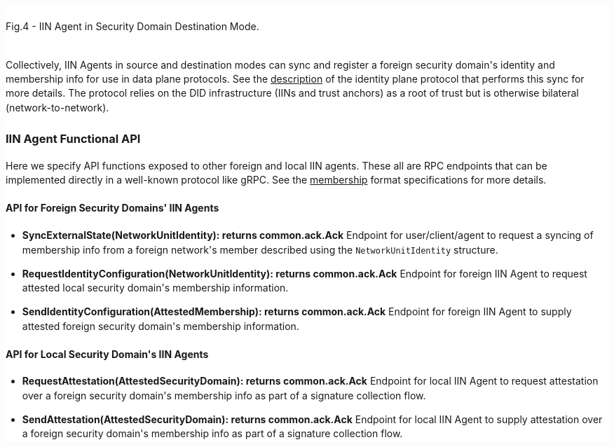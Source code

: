 <br/>
<figcaption>Fig.4 - IIN Agent in Security Domain Destination Mode.</figcaption>
</div>
<br/>


Collectively, IIN Agents in source and destination modes can sync and register a foreign security domain's identity and membership info for use in data plane protocols. See the [description](../../protocols/identity/id-config-sharing.md) of the identity plane protocol that performs this sync for more details. The protocol relies on the DID infrastructure (IINs and trust anchors) as a root of trust but is otherwise bilateral (network-to-network).

### IIN Agent Functional API

Here we specify API functions exposed to other foreign and local IIN agents. These all are RPC endpoints that can be implemented directly in a well-known protocol like gRPC. See the [membership](../../formats/network/membership.md) format specifications for more details.

#### API for Foreign Security Domains' IIN Agents

- **SyncExternalState(NetworkUnitIdentity): returns common.ack.Ack**
    Endpoint for user/client/agent to request a syncing of membership info from a foreign network's member described using the `NetworkUnitIdentity` structure.

- **RequestIdentityConfiguration(NetworkUnitIdentity): returns common.ack.Ack**
    Endpoint for foreign IIN Agent to request attested local security domain's membership information.

- **SendIdentityConfiguration(AttestedMembership): returns common.ack.Ack**
    Endpoint for foreign IIN Agent to supply attested foreign security domain's membership information.

#### API for Local Security Domain's IIN Agents

- **RequestAttestation(AttestedSecurityDomain): returns common.ack.Ack**
    Endpoint for local IIN Agent to request attestation over a foreign security domain's membership info as part of a signature collection flow.

- **SendAttestation(AttestedSecurityDomain): returns common.ack.Ack**
    Endpoint for local IIN Agent to supply attestation over a foreign security domain's membership info as part of a signature collection flow.
